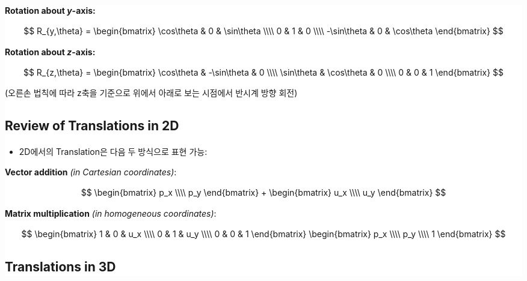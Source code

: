 **Rotation about $y$-axis:**

  $$
  R_{y,\theta} =
  \begin{bmatrix}
  \cos\theta & 0 & \sin\theta \\\\
  0 & 1 & 0 \\\\
  -\sin\theta & 0 & \cos\theta
  \end{bmatrix}
  $$

**Rotation about $z$-axis:**

  $$
  R_{z,\theta} =
  \begin{bmatrix}
  \cos\theta & -\sin\theta & 0 \\\\
  \sin\theta & \cos\theta & 0 \\\\
  0 & 0 & 1
  \end{bmatrix}
  $$

(오른손 법칙에 따라 z축을 기준으로 위에서 아래로 보는 시점에서 반시계 방향 회전)

## Review of Translations in 2D

- 2D에서의 Translation은 다음 두 방식으로 표현 가능:

**Vector addition** *(in Cartesian coordinates)*:

$$
\begin{bmatrix}
p_x \\\\ p_y
\end{bmatrix}
+
\begin{bmatrix}
u_x \\\\ u_y
\end{bmatrix}
$$

**Matrix multiplication** *(in homogeneous coordinates)*:

$$
\begin{bmatrix}
1 & 0 & u_x \\\\
0 & 1 & u_y \\\\
0 & 0 & 1
\end{bmatrix}
\begin{bmatrix}
p_x \\\\ p_y \\\\ 1
\end{bmatrix}
$$

## Translations in 3D
